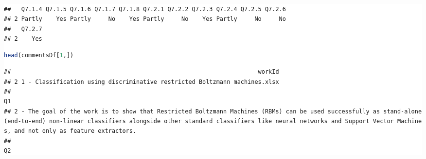     ##   Q7.1.4 Q7.1.5 Q7.1.6 Q7.1.7 Q7.1.8 Q7.2.1 Q7.2.2 Q7.2.3 Q7.2.4 Q7.2.5 Q7.2.6
    ## 2 Partly    Yes Partly     No    Yes Partly     No    Yes Partly     No     No
    ##   Q7.2.7
    ## 2    Yes

``` r
head(commentsDf[1,])
```

    ##                                                                       workId
    ## 2 1 - Classification using discriminative restricted Boltzmann machines.xlsx
    ##                                                                                                                                                                                                                                                                                   Q1
    ## 2 - The goal of the work is to show that Restricted Boltzmann Machines (RBMs) can be used successfully as stand-alone (end-to-end) non-linear classifiers alongside other standard classifiers like neural networks and Support Vector Machines, and not only as feature extractors.
    ##                                                                                                                                                                                                                                                                                                                                                                                                                                                                                                                                                                                                                                                                                                                                                                                                                                                                                                                                                                                                                                                                           Q2